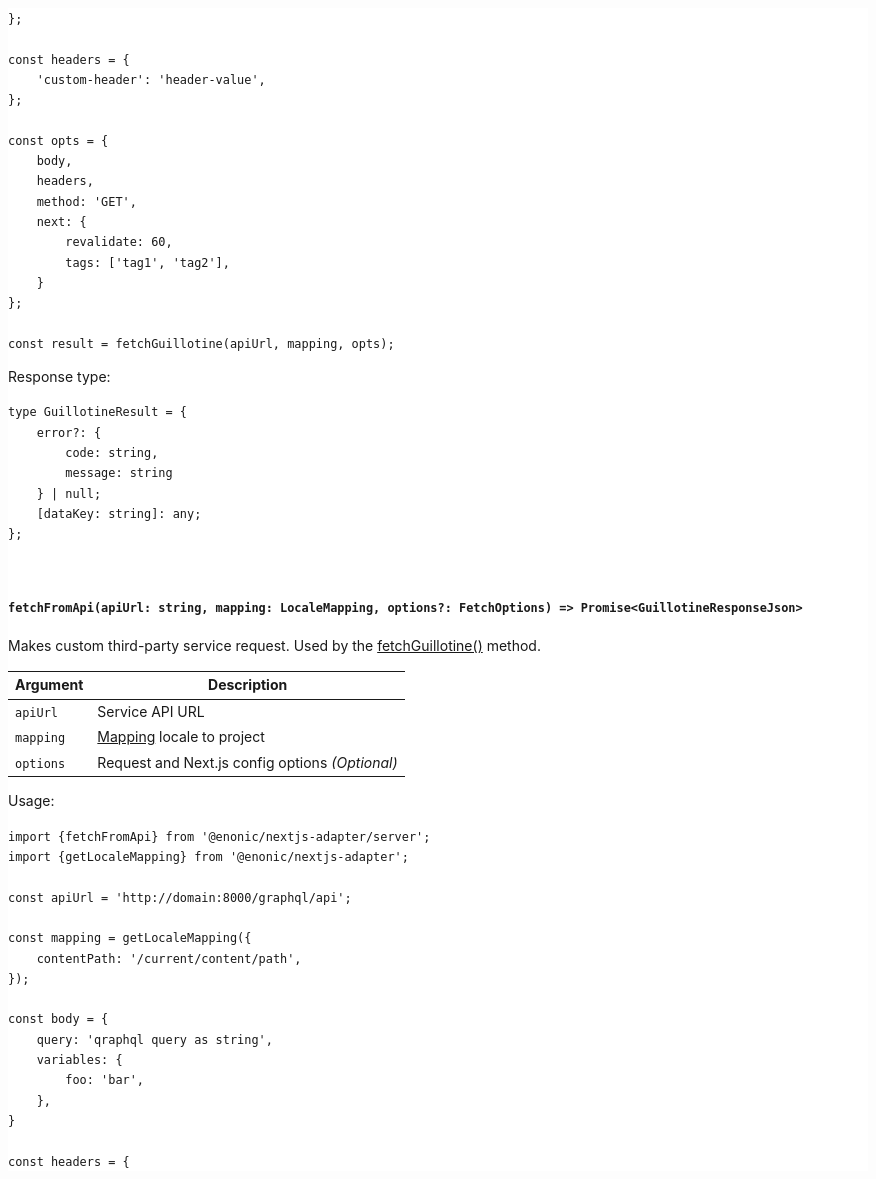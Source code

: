 ```tsx
};

const headers = {
    'custom-header': 'header-value',
};

const opts = {
    body,
    headers,
    method: 'GET',
    next: {
        revalidate: 60,
        tags: ['tag1', 'tag2'],
    }
};

const result = fetchGuillotine(apiUrl, mapping, opts);
```

Response type:

```tsx
type GuillotineResult = {
    error?: {
        code: string,
        message: string
    } | null;
    [dataKey: string]: any;
};
```

<br/>

#### `fetchFromApi(apiUrl: string, mapping: LocaleMapping, options?: FetchOptions) => Promise<GuillotineResponseJson>`

Makes custom third-party service request. Used by the [fetchGuillotine()](#fetch-guillotine) method.

| Argument  | Description                                       |
|-----------|---------------------------------------------------|
| `apiUrl`  | Service API URL                                   |
| `mapping` | [Mapping](#locale-mapping-type) locale to project |
| `options` | Request and Next.js config options _(Optional)_   |

Usage:

```tsx
import {fetchFromApi} from '@enonic/nextjs-adapter/server';
import {getLocaleMapping} from '@enonic/nextjs-adapter';

const apiUrl = 'http://domain:8000/graphql/api';

const mapping = getLocaleMapping({
    contentPath: '/current/content/path',
});

const body = {
    query: 'qraphql query as string',
    variables: {
        foo: 'bar',
    },
}

const headers = {
```